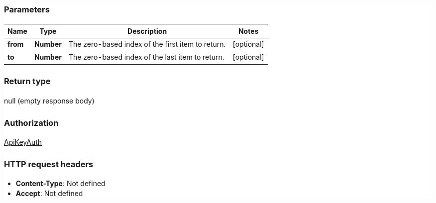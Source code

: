 ### Parameters


Name | Type | Description  | Notes
------------- | ------------- | ------------- | -------------
 **from** | **Number**| The zero-based index of the first item to return. | [optional] 
 **to** | **Number**| The zero-based index of the last item to return. | [optional] 

### Return type

null (empty response body)

### Authorization

[ApiKeyAuth](../README.md#ApiKeyAuth)

### HTTP request headers

- **Content-Type**: Not defined
- **Accept**: Not defined

